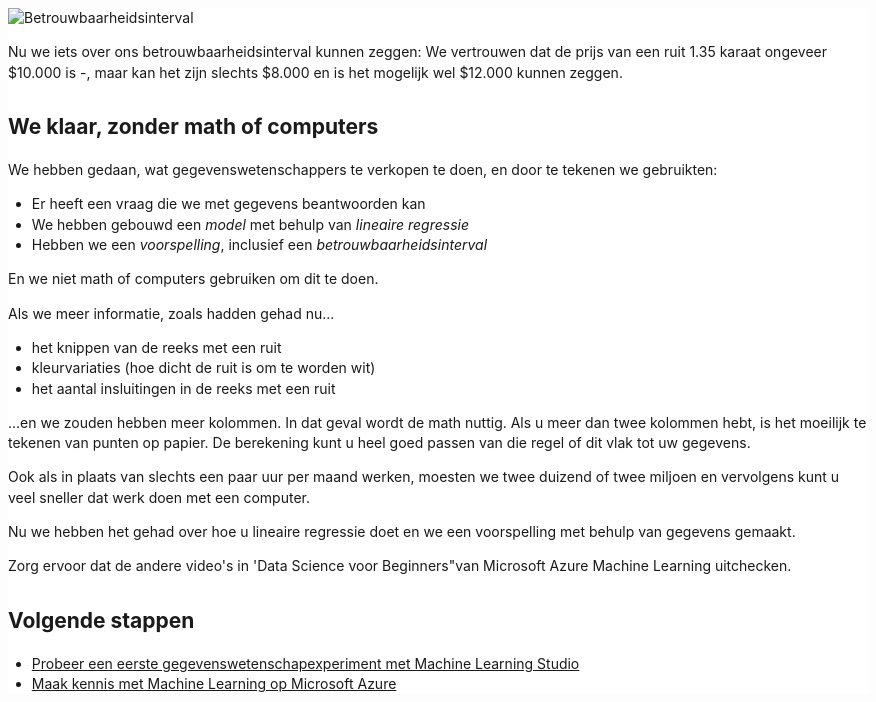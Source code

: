 ![Betrouwbaarheidsinterval](./media/data-science-for-beginners-predict-an-answer-with-a-simple-model/confidence-interval.png)

Nu we iets over ons betrouwbaarheidsinterval kunnen zeggen: We vertrouwen dat de prijs van een ruit 1.35 karaat ongeveer $10.000 is -, maar kan het zijn slechts $8.000 en is het mogelijk wel $12.000 kunnen zeggen.

## <a name="were-done-with-no-math-or-computers"></a>We klaar, zonder math of computers
We hebben gedaan, wat gegevenswetenschappers te verkopen te doen, en door te tekenen we gebruikten:

* Er heeft een vraag die we met gegevens beantwoorden kan
* We hebben gebouwd een *model* met behulp van *lineaire regressie*
* Hebben we een *voorspelling*, inclusief een *betrouwbaarheidsinterval*

En we niet math of computers gebruiken om dit te doen.

Als we meer informatie, zoals hadden gehad nu...

* het knippen van de reeks met een ruit
* kleurvariaties (hoe dicht de ruit is om te worden wit)
* het aantal insluitingen in de reeks met een ruit

...en we zouden hebben meer kolommen. In dat geval wordt de math nuttig. Als u meer dan twee kolommen hebt, is het moeilijk te tekenen van punten op papier. De berekening kunt u heel goed passen van die regel of dit vlak tot uw gegevens.

Ook als in plaats van slechts een paar uur per maand werken, moesten we twee duizend of twee miljoen en vervolgens kunt u veel sneller dat werk doen met een computer.

Nu we hebben het gehad over hoe u lineaire regressie doet en we een voorspelling met behulp van gegevens gemaakt.

Zorg ervoor dat de andere video's in 'Data Science voor Beginners"van Microsoft Azure Machine Learning uitchecken.

## <a name="next-steps"></a>Volgende stappen
* [Probeer een eerste gegevenswetenschapexperiment met Machine Learning Studio](create-experiment.md)
* [Maak kennis met Machine Learning op Microsoft Azure](what-is-machine-learning.md)
